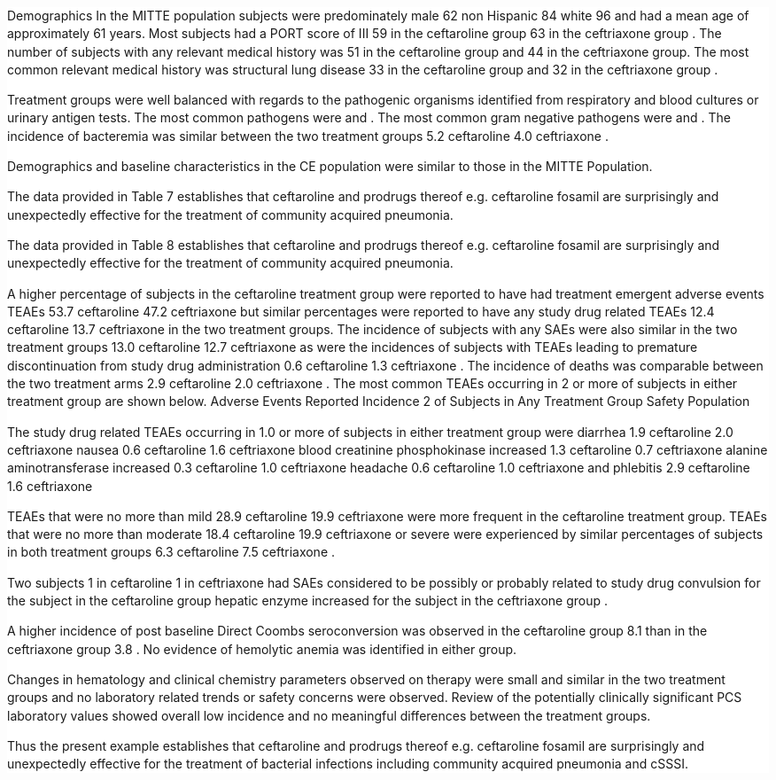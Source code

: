 Demographics In the MITTE population subjects were predominately male 62 non Hispanic 84 white 96 and had a mean age of approximately 61 years. Most subjects had a PORT score of III 59 in the ceftaroline group 63 in the ceftriaxone group . The number of subjects with any relevant medical history was 51 in the ceftaroline group and 44 in the ceftriaxone group. The most common relevant medical history was structural lung disease 33 in the ceftaroline group and 32 in the ceftriaxone group .

Treatment groups were well balanced with regards to the pathogenic organisms identified from respiratory and blood cultures or urinary antigen tests. The most common pathogens were and . The most common gram negative pathogens were and . The incidence of bacteremia was similar between the two treatment groups 5.2 ceftaroline 4.0 ceftriaxone .

Demographics and baseline characteristics in the CE population were similar to those in the MITTE Population.

The data provided in Table 7 establishes that ceftaroline and prodrugs thereof e.g. ceftaroline fosamil are surprisingly and unexpectedly effective for the treatment of community acquired pneumonia.

The data provided in Table 8 establishes that ceftaroline and prodrugs thereof e.g. ceftaroline fosamil are surprisingly and unexpectedly effective for the treatment of community acquired pneumonia.

A higher percentage of subjects in the ceftaroline treatment group were reported to have had treatment emergent adverse events TEAEs 53.7 ceftaroline 47.2 ceftriaxone but similar percentages were reported to have any study drug related TEAEs 12.4 ceftaroline 13.7 ceftriaxone in the two treatment groups. The incidence of subjects with any SAEs were also similar in the two treatment groups 13.0 ceftaroline 12.7 ceftriaxone as were the incidences of subjects with TEAEs leading to premature discontinuation from study drug administration 0.6 ceftaroline 1.3 ceftriaxone . The incidence of deaths was comparable between the two treatment arms 2.9 ceftaroline 2.0 ceftriaxone . The most common TEAEs occurring in 2 or more of subjects in either treatment group are shown below. Adverse Events Reported Incidence 2 of Subjects in Any Treatment Group Safety Population

The study drug related TEAEs occurring in 1.0 or more of subjects in either treatment group were diarrhea 1.9 ceftaroline 2.0 ceftriaxone nausea 0.6 ceftaroline 1.6 ceftriaxone blood creatinine phosphokinase increased 1.3 ceftaroline 0.7 ceftriaxone alanine aminotransferase increased 0.3 ceftaroline 1.0 ceftriaxone headache 0.6 ceftaroline 1.0 ceftriaxone and phlebitis 2.9 ceftaroline 1.6 ceftriaxone 

TEAEs that were no more than mild 28.9 ceftaroline 19.9 ceftriaxone were more frequent in the ceftaroline treatment group. TEAEs that were no more than moderate 18.4 ceftaroline 19.9 ceftriaxone or severe were experienced by similar percentages of subjects in both treatment groups 6.3 ceftaroline 7.5 ceftriaxone .

Two subjects 1 in ceftaroline 1 in ceftriaxone had SAEs considered to be possibly or probably related to study drug convulsion for the subject in the ceftaroline group hepatic enzyme increased for the subject in the ceftriaxone group .

A higher incidence of post baseline Direct Coombs seroconversion was observed in the ceftaroline group 8.1 than in the ceftriaxone group 3.8 . No evidence of hemolytic anemia was identified in either group.

Changes in hematology and clinical chemistry parameters observed on therapy were small and similar in the two treatment groups and no laboratory related trends or safety concerns were observed. Review of the potentially clinically significant PCS laboratory values showed overall low incidence and no meaningful differences between the treatment groups.

Thus the present example establishes that ceftaroline and prodrugs thereof e.g. ceftaroline fosamil are surprisingly and unexpectedly effective for the treatment of bacterial infections including community acquired pneumonia and cSSSI.
